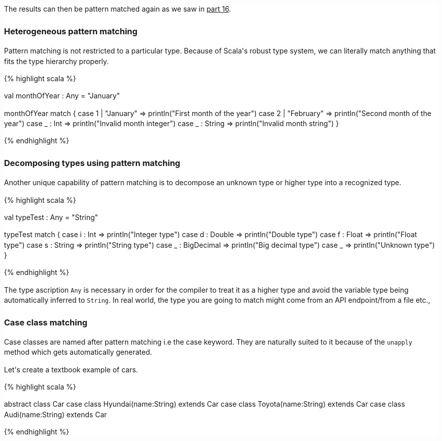 The results can then be pattern matched again as we saw in [part 16](/blog/scala-tutorials-part-16-the-option-type/).

<h3><b><a name = "HeterogenousMatch" class="inter-header">Heterogeneous pattern matching</a></b></h3>

Pattern matching is not restricted to a particular type. Because of Scala's robust type system, we can literally match anything that fits the type 
hierarchy properly.

{% highlight scala %}

  val monthOfYear : Any = "January"

  monthOfYear match {
    case 1 | "January" => println("First month of the year")
    case 2 | "February" => println("Second month of the year")
    case _ : Int => println("Invalid month integer")
    case _ : String => println("Invalid month string")
  }

{% endhighlight %}  

<h3><b><a name = "DecomposingTypes" class="inter-header">Decomposing types using pattern matching</a></b></h3>

Another unique capability of pattern matching is to decompose an unknown type or higher type into a recognized type.

{% highlight scala %}

  val typeTest : Any = "String"

  typeTest match {
    case i : Int => println("Integer type")
    case d : Double => println("Double type")
    case f : Float => println("Float type")
    case s : String => println("String type")
    case _ : BigDecimal => println("Big decimal type")
    case _ => println("Unknown type")
  }

{% endhighlight %}  

The type ascription `Any` is necessary in order for the compiler to treat it as a higher type and avoid the variable type being automatically inferred to `String`. 
In real world, the type you are going to match might come from an API endpoint/from a file etc., 

<h3><b><a name = "CaseClass" class="inter-header">Case class matching</a></b></h3>

Case classes are named after pattern matching i.e the case keyword. They are naturally suited to it because of the 
`unapply` method which gets automatically generated.

Let's create a textbook example of cars.

{% highlight scala %}

  abstract class Car
  case class Hyundai(name:String) extends Car
  case class Toyota(name:String) extends Car
  case class Audi(name:String) extends Car

{% endhighlight %}  
